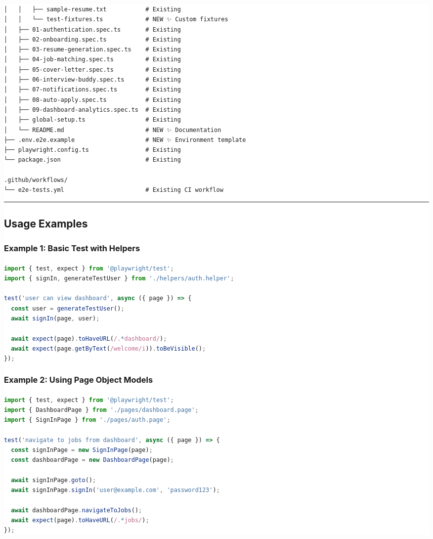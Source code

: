 ```
│   │   ├── sample-resume.txt           # Existing
│   │   └── test-fixtures.ts            # NEW ✨ Custom fixtures
│   ├── 01-authentication.spec.ts       # Existing
│   ├── 02-onboarding.spec.ts           # Existing
│   ├── 03-resume-generation.spec.ts    # Existing
│   ├── 04-job-matching.spec.ts         # Existing
│   ├── 05-cover-letter.spec.ts         # Existing
│   ├── 06-interview-buddy.spec.ts      # Existing
│   ├── 07-notifications.spec.ts        # Existing
│   ├── 08-auto-apply.spec.ts           # Existing
│   ├── 09-dashboard-analytics.spec.ts  # Existing
│   ├── global-setup.ts                 # Existing
│   └── README.md                       # NEW ✨ Documentation
├── .env.e2e.example                    # NEW ✨ Environment template
├── playwright.config.ts                # Existing
└── package.json                        # Existing

.github/workflows/
└── e2e-tests.yml                       # Existing CI workflow
```

---

## Usage Examples

### **Example 1: Basic Test with Helpers**

```typescript
import { test, expect } from '@playwright/test';
import { signIn, generateTestUser } from './helpers/auth.helper';

test('user can view dashboard', async ({ page }) => {
  const user = generateTestUser();
  await signIn(page, user);

  await expect(page).toHaveURL(/.*dashboard/);
  await expect(page.getByText(/welcome/i)).toBeVisible();
});
```

### **Example 2: Using Page Object Models**

```typescript
import { test, expect } from '@playwright/test';
import { DashboardPage } from './pages/dashboard.page';
import { SignInPage } from './pages/auth.page';

test('navigate to jobs from dashboard', async ({ page }) => {
  const signInPage = new SignInPage(page);
  const dashboardPage = new DashboardPage(page);

  await signInPage.goto();
  await signInPage.signIn('user@example.com', 'password123');

  await dashboardPage.navigateToJobs();
  await expect(page).toHaveURL(/.*jobs/);
});
```
